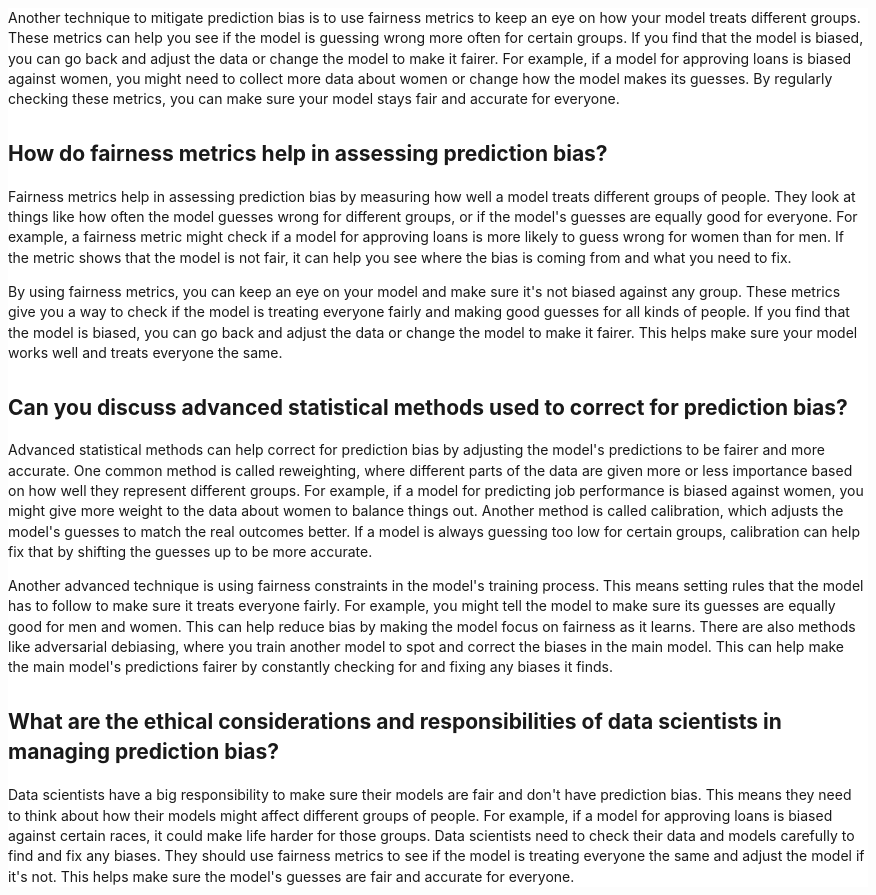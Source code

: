 Another technique to mitigate prediction bias is to use fairness metrics to keep an eye on how your model treats different groups. These metrics can help you see if the model is guessing wrong more often for certain groups. If you find that the model is biased, you can go back and adjust the data or change the model to make it fairer. For example, if a model for approving loans is biased against women, you might need to collect more data about women or change how the model makes its guesses. By regularly checking these metrics, you can make sure your model stays fair and accurate for everyone.

## How do fairness metrics help in assessing prediction bias?

Fairness metrics help in assessing prediction bias by measuring how well a model treats different groups of people. They look at things like how often the model guesses wrong for different groups, or if the model's guesses are equally good for everyone. For example, a fairness metric might check if a model for approving loans is more likely to guess wrong for women than for men. If the metric shows that the model is not fair, it can help you see where the bias is coming from and what you need to fix.

By using fairness metrics, you can keep an eye on your model and make sure it's not biased against any group. These metrics give you a way to check if the model is treating everyone fairly and making good guesses for all kinds of people. If you find that the model is biased, you can go back and adjust the data or change the model to make it fairer. This helps make sure your model works well and treats everyone the same.

## Can you discuss advanced statistical methods used to correct for prediction bias?

Advanced statistical methods can help correct for prediction bias by adjusting the model's predictions to be fairer and more accurate. One common method is called reweighting, where different parts of the data are given more or less importance based on how well they represent different groups. For example, if a model for predicting job performance is biased against women, you might give more weight to the data about women to balance things out. Another method is called calibration, which adjusts the model's guesses to match the real outcomes better. If a model is always guessing too low for certain groups, calibration can help fix that by shifting the guesses up to be more accurate.

Another advanced technique is using fairness constraints in the model's training process. This means setting rules that the model has to follow to make sure it treats everyone fairly. For example, you might tell the model to make sure its guesses are equally good for men and women. This can help reduce bias by making the model focus on fairness as it learns. There are also methods like adversarial debiasing, where you train another model to spot and correct the biases in the main model. This can help make the main model's predictions fairer by constantly checking for and fixing any biases it finds.

## What are the ethical considerations and responsibilities of data scientists in managing prediction bias?

Data scientists have a big responsibility to make sure their models are fair and don't have prediction bias. This means they need to think about how their models might affect different groups of people. For example, if a model for approving loans is biased against certain races, it could make life harder for those groups. Data scientists need to check their data and models carefully to find and fix any biases. They should use fairness metrics to see if the model is treating everyone the same and adjust the model if it's not. This helps make sure the model's guesses are fair and accurate for everyone.
